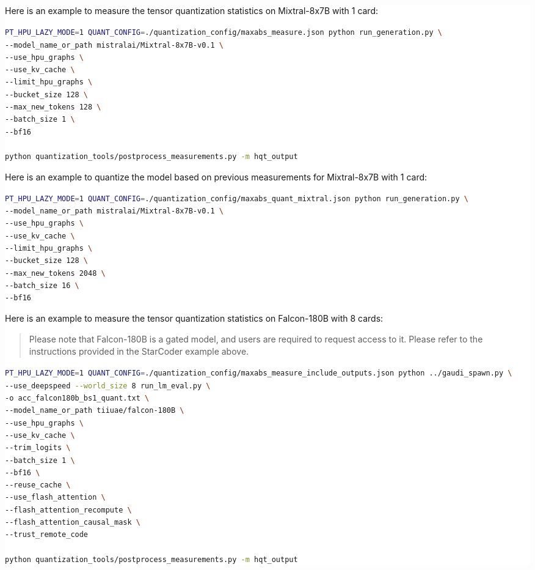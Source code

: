 Here is an example to measure the tensor quantization statistics on Mixtral-8x7B with 1 card:
```bash
PT_HPU_LAZY_MODE=1 QUANT_CONFIG=./quantization_config/maxabs_measure.json python run_generation.py \
--model_name_or_path mistralai/Mixtral-8x7B-v0.1 \
--use_hpu_graphs \
--use_kv_cache \
--limit_hpu_graphs \
--bucket_size 128 \
--max_new_tokens 128 \
--batch_size 1 \
--bf16

python quantization_tools/postprocess_measurements.py -m hqt_output
```

Here is an example to quantize the model based on previous measurements for Mixtral-8x7B with 1 card:
```bash
PT_HPU_LAZY_MODE=1 QUANT_CONFIG=./quantization_config/maxabs_quant_mixtral.json python run_generation.py \
--model_name_or_path mistralai/Mixtral-8x7B-v0.1 \
--use_hpu_graphs \
--use_kv_cache \
--limit_hpu_graphs \
--bucket_size 128 \
--max_new_tokens 2048 \
--batch_size 16 \
--bf16
```

Here is an example to measure the tensor quantization statistics on Falcon-180B with 8 cards:
> Please note that Falcon-180B is a gated model, and users are required to request access to it. Please refer to the instructions provided in the StarCoder example above.
```bash
PT_HPU_LAZY_MODE=1 QUANT_CONFIG=./quantization_config/maxabs_measure_include_outputs.json python ../gaudi_spawn.py \
--use_deepspeed --world_size 8 run_lm_eval.py \
-o acc_falcon180b_bs1_quant.txt \
--model_name_or_path tiiuae/falcon-180B \
--use_hpu_graphs \
--use_kv_cache \
--trim_logits \
--batch_size 1 \
--bf16 \
--reuse_cache \
--use_flash_attention \
--flash_attention_recompute \
--flash_attention_causal_mask \
--trust_remote_code

python quantization_tools/postprocess_measurements.py -m hqt_output
```
